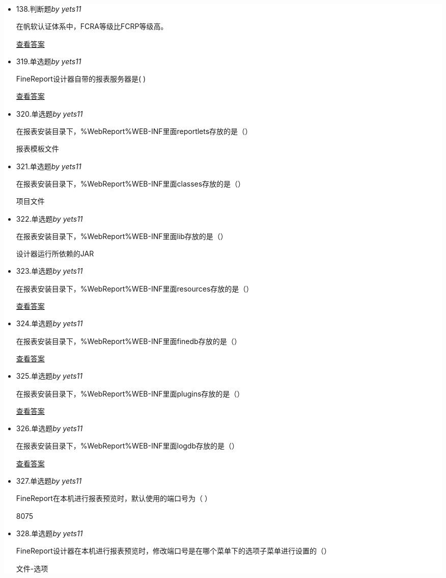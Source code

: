 - 138.判断题*by yets11*

  在帆软认证体系中，FCRA等级比FCRP等级高。

  [查看答案](javascript:;)

- 319.单选题*by yets11*

  FineReport设计器自带的报表服务器是( )

  [查看答案](javascript:;)

- 320.单选题*by yets11*

  在报表安装目录下，%WebReport%WEB-INF里面reportlets存放的是（）

  报表模板文件

- 321.单选题*by yets11*

  在报表安装目录下，%WebReport%WEB-INF里面classes存放的是（）

  项目文件

- 322.单选题*by yets11*

  在报表安装目录下，%WebReport%WEB-INF里面lib存放的是（）

  设计器运行所依赖的JAR

- 323.单选题*by yets11*

  在报表安装目录下，%WebReport%WEB-INF里面resources存放的是（）

  [查看答案](javascript:;)

- 324.单选题*by yets11*

  在报表安装目录下，%WebReport%WEB-INF里面finedb存放的是（）

  [查看答案](javascript:;)

- 325.单选题*by yets11*

  在报表安装目录下，%WebReport%WEB-INF里面plugins存放的是（）

  [查看答案](javascript:;)

- 326.单选题*by yets11*

  在报表安装目录下，%WebReport%WEB-INF里面logdb存放的是（）

  [查看答案](javascript:;)

- 327.单选题*by yets11*

  FineReport在本机进行报表预览时，默认使用的端口号为（ ）

  8075

- 328.单选题*by yets11*

  FineReport设计器在本机进行报表预览时，修改端口号是在哪个菜单下的选项子菜单进行设置的（）

  文件-选项
